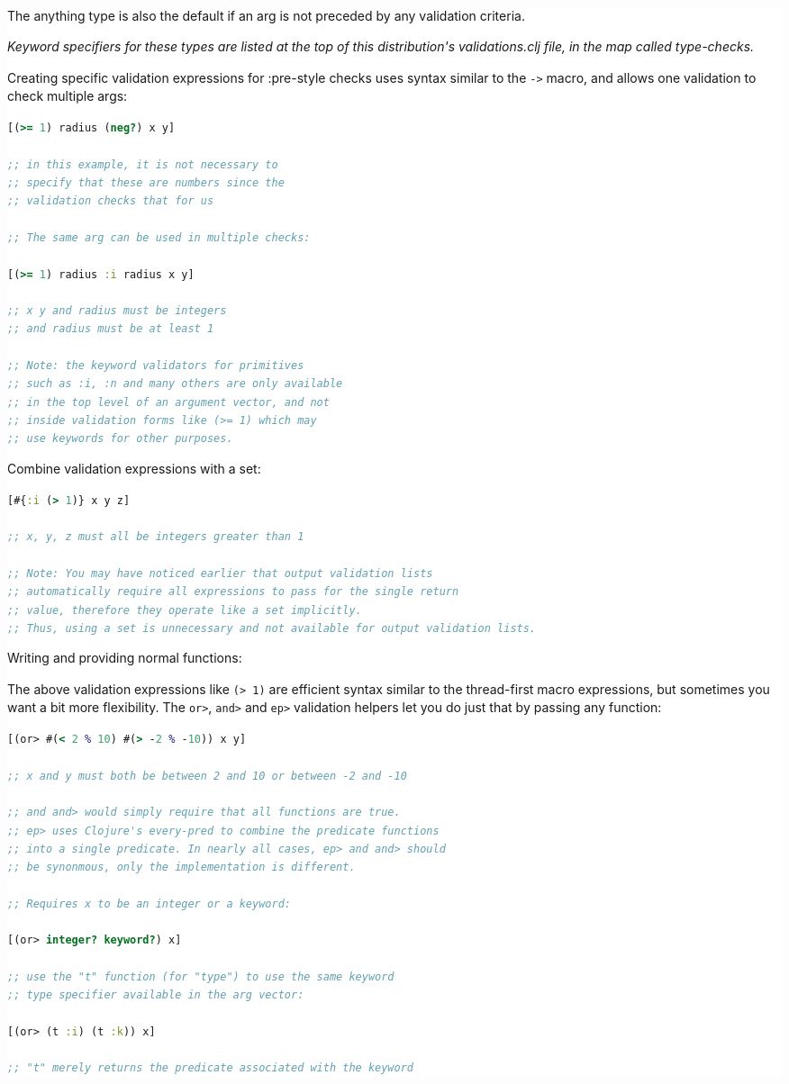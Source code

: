 
The anything type is also the default if an arg is not preceded by any validation criteria. 

*Keyword specifiers for these types are listed at the top of this distribution's validations.clj file, in the map called type-checks.*

Creating specific validation expressions for :pre-style checks uses syntax similar to the ```->``` macro, and allows one validation to check multiple args:

```clojure
[(>= 1) radius (neg?) x y]

;; in this example, it is not necessary to
;; specify that these are numbers since the
;; validation checks that for us

;; The same arg can be used in multiple checks:

[(>= 1) radius :i radius x y]

;; x y and radius must be integers
;; and radius must be at least 1

;; Note: the keyword validators for primitives
;; such as :i, :n and many others are only available
;; in the top level of an argument vector, and not
;; inside validation forms like (>= 1) which may
;; use keywords for other purposes.
```
Combine validation expressions with a set:
```clojure
[#{:i (> 1)} x y z]

;; x, y, z must all be integers greater than 1

;; Note: You may have noticed earlier that output validation lists
;; automatically require all expressions to pass for the single return
;; value, therefore they operate like a set implicitly.
;; Thus, using a set is unnecessary and not available for output validation lists.

```
Writing and providing normal functions:

The above validation expressions like ```(> 1)``` are efficient syntax similar to the thread-first macro expressions, but sometimes you want a bit more flexibility. The ```or>```, ```and>``` and ```ep>``` validation helpers let you do just that by passing any function:
```clojure
[(or> #(< 2 % 10) #(> -2 % -10)) x y]

;; x and y must both be between 2 and 10 or between -2 and -10

;; and and> would simply require that all functions are true.
;; ep> uses Clojure's every-pred to combine the predicate functions
;; into a single predicate. In nearly all cases, ep> and and> should
;; be synonmous, only the implementation is different.

;; Requires x to be an integer or a keyword:

[(or> integer? keyword?) x]

;; use the "t" function (for "type") to use the same keyword 
;; type specifier available in the arg vector:

[(or> (t :i) (t :k)) x]

;; "t" merely returns the predicate associated with the keyword

```